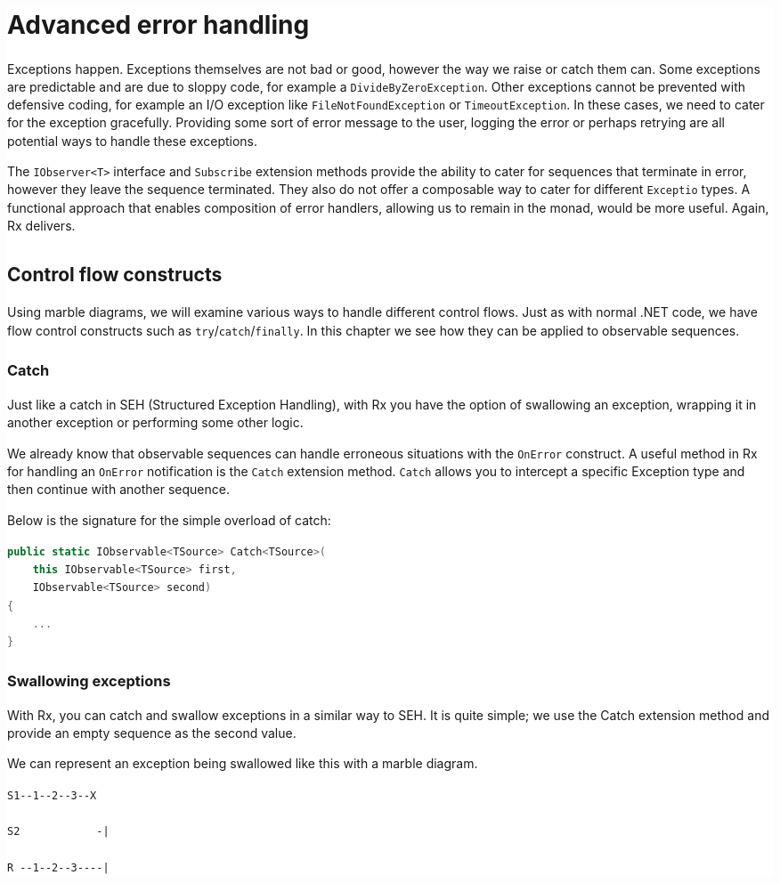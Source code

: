 # Advanced error handling

Exceptions happen. Exceptions themselves are not bad or good, however the way we raise or catch them can. Some exceptions are predictable and are due to sloppy code, for example a `DivideByZeroException`. Other exceptions cannot be prevented with defensive coding, for example an I/O exception like `FileNotFoundException` or `TimeoutException`. In these cases, we need to cater for the exception gracefully. Providing some sort of error message to the user, logging the error or perhaps retrying are all potential ways to handle these exceptions.

The `IObserver<T>` interface and `Subscribe` extension methods provide the ability to cater for sequences that terminate in error, however they leave the sequence terminated. They also do not offer a composable way to cater for different `Exceptio` types. A functional approach that enables composition of error handlers, allowing us to remain in the monad, would be more useful. Again, Rx delivers.

## Control flow constructs

Using marble diagrams, we will examine various ways to handle different control flows. Just as with normal .NET code, we have flow control constructs such as `try`/`catch`/`finally`. In this chapter we see how they can be applied to observable sequences.

### Catch

Just like a catch in SEH (Structured Exception Handling), with Rx you have the option of swallowing an exception, wrapping it in another exception or performing some other logic.

We already know that observable sequences can handle erroneous situations with the `OnError` construct. A useful method in Rx for handling an `OnError` notification is the `Catch` extension method. `Catch` allows you to intercept a specific Exception type and then continue with another sequence.

Below is the signature for the simple overload of catch:
```C#
public static IObservable<TSource> Catch<TSource>(
    this IObservable<TSource> first,
    IObservable<TSource> second)
{
    ...
}
```

### Swallowing exceptions

With Rx, you can catch and swallow exceptions in a similar way to SEH. It is quite simple; we use the Catch extension method and provide an empty sequence as the second value.

We can represent an exception being swallowed like this with a marble diagram.

```
S1--1--2--3--X

S2            -|

R --1--2--3----|
```
